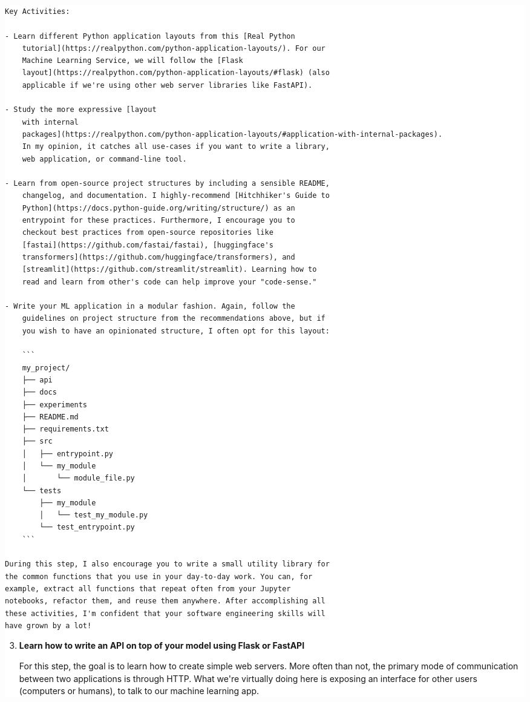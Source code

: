     Key Activities:

    - Learn different Python application layouts from this [Real Python
        tutorial](https://realpython.com/python-application-layouts/). For our
        Machine Learning Service, we will follow the [Flask
        layout](https://realpython.com/python-application-layouts/#flask) (also
        applicable if we're using other web server libraries like FastAPI).

    - Study the more expressive [layout
        with internal
        packages](https://realpython.com/python-application-layouts/#application-with-internal-packages).
        In my opinion, it catches all use-cases if you want to write a library,
        web application, or command-line tool. 

    - Learn from open-source project structures by including a sensible README,
        changelog, and documentation. I highly-recommend [Hitchhiker's Guide to
        Python](https://docs.python-guide.org/writing/structure/) as an
        entrypoint for these practices. Furthermore, I encourage you to
        checkout best practices from open-source repositories like
        [fastai](https://github.com/fastai/fastai), [huggingface's
        transformers](https://github.com/huggingface/transformers), and
        [streamlit](https://github.com/streamlit/streamlit). Learning how to
        read and learn from other's code can help improve your "code-sense."

    - Write your ML application in a modular fashion. Again, follow the
        guidelines on project structure from the recommendations above, but if
        you wish to have an opinionated structure, I often opt for this layout:

        ```
        my_project/
        ├── api
        ├── docs
        ├── experiments
        ├── README.md
        ├── requirements.txt
        ├── src
        │   ├── entrypoint.py
        │   └── my_module
        │       └── module_file.py
        └── tests
            ├── my_module
            │   └── test_my_module.py
            └── test_entrypoint.py
        ```

    During this step, I also encourage you to write a small utility library for
    the common functions that you use in your day-to-day work. You can, for
    example, extract all functions that repeat often from your Jupyter
    notebooks, refactor them, and reuse them anywhere. After accomplishing all
    these activities, I'm confident that your software engineering skills will
    have grown by a lot!

3. **Learn how to write an API on top of your model using Flask or FastAPI**

    For this step, the goal is to learn how to create simple web servers. More
    often than not, the primary mode of communication between two applications
    is through HTTP. What we're virtually doing here is exposing an interface
    for other users (computers or humans), to talk to our machine learning
    app.
